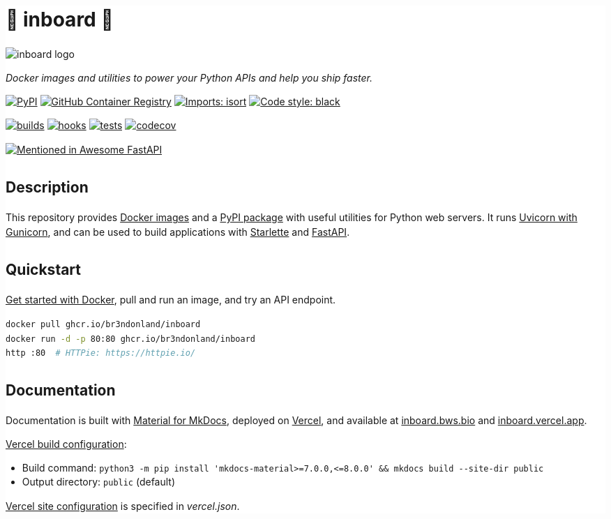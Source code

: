 # 🚢 inboard 🐳

<img src="https://raw.githubusercontent.com/br3ndonland/inboard/develop/docs/assets/images/inboard-logo.svg" alt="inboard logo" width="90%" />

_Docker images and utilities to power your Python APIs and help you ship faster._

[![PyPI](https://img.shields.io/pypi/v/inboard?color=success)](https://pypi.org/project/inboard/)
[![GitHub Container Registry](https://img.shields.io/badge/github%20container%20registry-inboard-success)](https://github.com/br3ndonland/inboard/pkgs/container/inboard)
[![Imports: isort](https://img.shields.io/badge/%20imports-isort-%231674b1?style=flat&labelColor=ef8336)](https://pycqa.github.io/isort/)
[![Code style: black](https://img.shields.io/badge/code%20style-black-000000.svg)](https://black.readthedocs.io/en/stable/)

[![builds](https://github.com/br3ndonland/inboard/workflows/builds/badge.svg)](https://github.com/br3ndonland/inboard/actions)
[![hooks](https://github.com/br3ndonland/inboard/workflows/hooks/badge.svg)](https://github.com/br3ndonland/inboard/actions)
[![tests](https://github.com/br3ndonland/inboard/workflows/tests/badge.svg)](https://github.com/br3ndonland/inboard/actions)
[![codecov](https://codecov.io/gh/br3ndonland/inboard/branch/develop/graph/badge.svg)](https://codecov.io/gh/br3ndonland/inboard)

[![Mentioned in Awesome FastAPI](https://awesome.re/mentioned-badge-flat.svg)](https://github.com/mjhea0/awesome-fastapi)

## Description

This repository provides [Docker images](https://github.com/br3ndonland/inboard/pkgs/container/inboard) and a [PyPI package](https://pypi.org/project/inboard/) with useful utilities for Python web servers. It runs [Uvicorn with Gunicorn](https://www.uvicorn.org/), and can be used to build applications with [Starlette](https://www.starlette.io/) and [FastAPI](https://fastapi.tiangolo.com/).

## Quickstart

[Get started with Docker](https://www.docker.com/get-started), pull and run an image, and try an API endpoint.

```sh
docker pull ghcr.io/br3ndonland/inboard
docker run -d -p 80:80 ghcr.io/br3ndonland/inboard
http :80  # HTTPie: https://httpie.io/
```

## Documentation

Documentation is built with [Material for MkDocs](https://squidfunk.github.io/mkdocs-material/), deployed on [Vercel](https://vercel.com/), and available at [inboard.bws.bio](https://inboard.bws.bio) and [inboard.vercel.app](https://inboard.vercel.app).

[Vercel build configuration](https://vercel.com/docs/build-step):

- Build command: `python3 -m pip install 'mkdocs-material>=7.0.0,<=8.0.0' && mkdocs build --site-dir public`
- Output directory: `public` (default)

[Vercel site configuration](https://vercel.com/docs/configuration) is specified in _vercel.json_.
